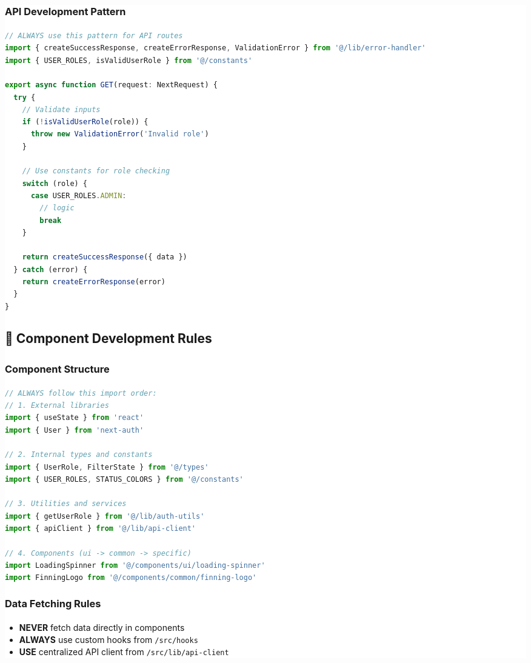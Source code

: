 ### API Development Pattern
```typescript
// ALWAYS use this pattern for API routes
import { createSuccessResponse, createErrorResponse, ValidationError } from '@/lib/error-handler'
import { USER_ROLES, isValidUserRole } from '@/constants'

export async function GET(request: NextRequest) {
  try {
    // Validate inputs
    if (!isValidUserRole(role)) {
      throw new ValidationError('Invalid role')
    }
    
    // Use constants for role checking
    switch (role) {
      case USER_ROLES.ADMIN:
        // logic
        break
    }
    
    return createSuccessResponse({ data })
  } catch (error) {
    return createErrorResponse(error)
  }
}
```

## 🧩 Component Development Rules

### Component Structure
```typescript
// ALWAYS follow this import order:
// 1. External libraries
import { useState } from 'react'
import { User } from 'next-auth'

// 2. Internal types and constants
import { UserRole, FilterState } from '@/types'
import { USER_ROLES, STATUS_COLORS } from '@/constants'

// 3. Utilities and services  
import { getUserRole } from '@/lib/auth-utils'
import { apiClient } from '@/lib/api-client'

// 4. Components (ui -> common -> specific)
import LoadingSpinner from '@/components/ui/loading-spinner'
import FinningLogo from '@/components/common/finning-logo'
```

### Data Fetching Rules
- **NEVER** fetch data directly in components
- **ALWAYS** use custom hooks from `/src/hooks`
- **USE** centralized API client from `/src/lib/api-client`
